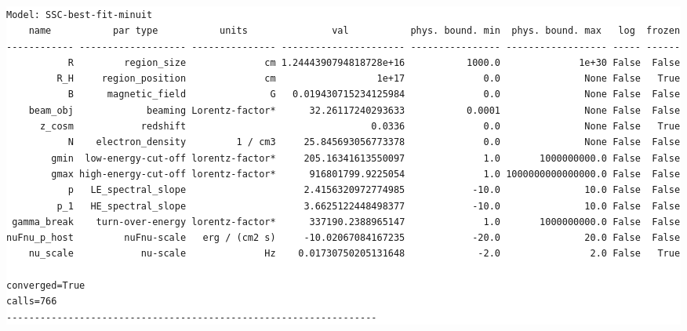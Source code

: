     Model: SSC-best-fit-minuit
        name           par type           units               val           phys. bound. min  phys. bound. max   log  frozen
    ------------ ------------------- --------------- ---------------------- ---------------- ------------------ ----- ------
               R         region_size              cm 1.2444390794818728e+16           1000.0              1e+30 False  False
             R_H     region_position              cm                  1e+17              0.0               None False   True
               B      magnetic_field               G   0.019430715234125984              0.0               None False  False
        beam_obj             beaming Lorentz-factor*      32.26117240293633           0.0001               None False  False
          z_cosm            redshift                                 0.0336              0.0               None False   True
               N    electron_density         1 / cm3     25.845693056773378              0.0               None False  False
            gmin  low-energy-cut-off lorentz-factor*     205.16341613550097              1.0       1000000000.0 False  False
            gmax high-energy-cut-off lorentz-factor*      916801799.9225054              1.0 1000000000000000.0 False  False
               p   LE_spectral_slope                     2.4156320972774985            -10.0               10.0 False  False
             p_1   HE_spectral_slope                     3.6625122448498377            -10.0               10.0 False  False
     gamma_break    turn-over-energy lorentz-factor*      337190.2388965147              1.0       1000000000.0 False  False
    nuFnu_p_host         nuFnu-scale   erg / (cm2 s)     -10.02067084167235            -20.0               20.0 False  False
        nu_scale            nu-scale              Hz    0.01730750205131648             -2.0                2.0 False   True
    
    converged=True
    calls=766
    ------------------------------------------------------------------
